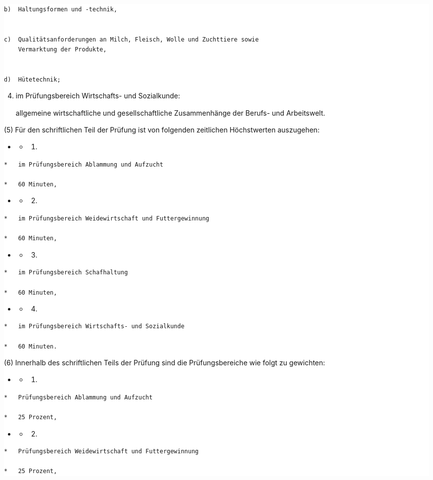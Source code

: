
    b)  Haltungsformen und -technik,


    c)  Qualitätsanforderungen an Milch, Fleisch, Wolle und Zuchttiere sowie
        Vermarktung der Produkte,


    d)  Hütetechnik;





4.  im Prüfungsbereich Wirtschafts- und Sozialkunde:

    allgemeine wirtschaftliche und gesellschaftliche Zusammenhänge der
    Berufs- und Arbeitswelt.




(5) Für den schriftlichen Teil der Prüfung ist von folgenden
zeitlichen Höchstwerten auszugehen:

*    *   1.

    *   im Prüfungsbereich Ablammung und Aufzucht

    *   60 Minuten,


*    *   2.

    *   im Prüfungsbereich Weidewirtschaft und Futtergewinnung

    *   60 Minuten,


*    *   3.

    *   im Prüfungsbereich Schafhaltung

    *   60 Minuten,


*    *   4.

    *   im Prüfungsbereich Wirtschafts- und Sozialkunde

    *   60 Minuten.




(6) Innerhalb des schriftlichen Teils der Prüfung sind die
Prüfungsbereiche wie folgt zu gewichten:

*    *   1.

    *   Prüfungsbereich Ablammung und Aufzucht

    *   25 Prozent,


*    *   2.

    *   Prüfungsbereich Weidewirtschaft und Futtergewinnung

    *   25 Prozent,
